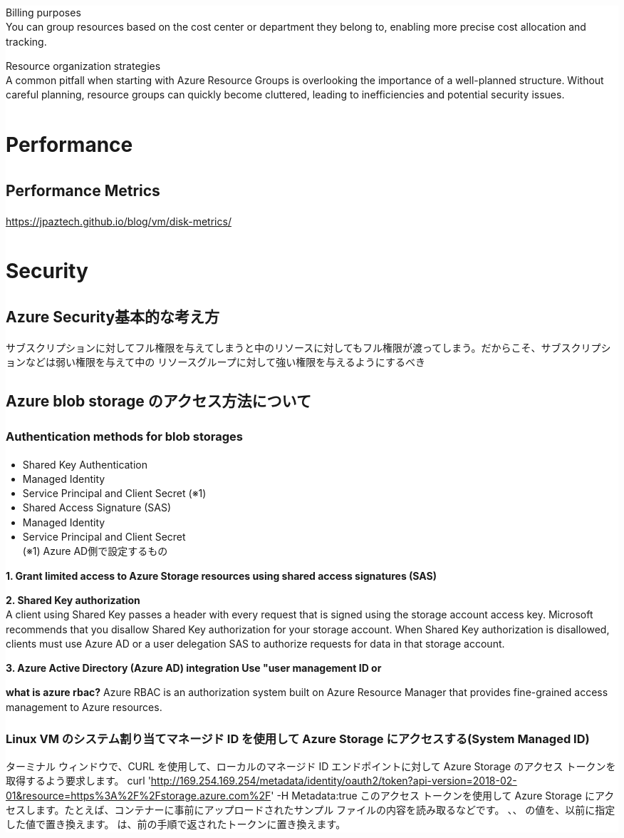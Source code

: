Billing purposes  
You can group resources based on the cost center or department they belong to, enabling more precise cost allocation and tracking.

Resource organization strategies  
A common pitfall when starting with Azure Resource Groups is overlooking the importance of a well-planned structure. Without careful planning, resource groups can quickly become cluttered, leading to inefficiencies and potential security issues.


# Performance 
## Performance Metrics
https://jpaztech.github.io/blog/vm/disk-metrics/

# Security
## Azure Security基本的な考え方  
サブスクリプションに対してフル権限を与えてしまうと中のリソースに対してもフル権限が渡ってしまう。だからこそ、サブスクリプションなどは弱い権限を与えて中の
リソースグループに対して強い権限を与えるようにするべき

## Azure blob storage のアクセス方法について

### Authentication methods for blob storages
- Shared Key Authentication
- Managed Identity
- Service Principal and Client Secret (※1)
- Shared Access Signature (SAS)
- Managed Identity
- Service Principal and Client Secret  
(※1) Azure AD側で設定するもの


 **1. Grant limited access to Azure Storage resources using shared access signatures (SAS)**

 **2. Shared Key authorization**  
 A client using Shared Key passes a header with every request that is signed using the storage account access key.
Microsoft recommends that you disallow Shared Key authorization for your storage account. When Shared Key authorization is disallowed, clients must use Azure AD or a user delegation SAS to authorize requests for data in that storage account.   

**3. Azure Active Directory (Azure AD) integration
Use "user management ID or**

**what is azure rbac?**
Azure RBAC is an authorization system built on Azure Resource Manager that provides fine-grained access management to Azure resources.

### Linux VM のシステム割り当てマネージド ID を使用して Azure Storage にアクセスする(System Managed ID)
ターミナル ウィンドウで、CURL を使用して、ローカルのマネージド ID エンドポイントに対して Azure Storage のアクセス トークンを取得するよう要求します。
curl 'http://169.254.169.254/metadata/identity/oauth2/token?api-version=2018-02-01&resource=https%3A%2F%2Fstorage.azure.com%2F' -H Metadata:true
このアクセス トークンを使用して Azure Storage にアクセスします。たとえば、コンテナーに事前にアップロードされたサンプル ファイルの内容を読み取るなどです。 <STORAGE ACCOUNT>、<CONTAINER NAME>、<FILE NAME> の値を、以前に指定した値で置き換えます。<ACCESS TOKEN> は、前の手順で返されたトークンに置き換えます。
